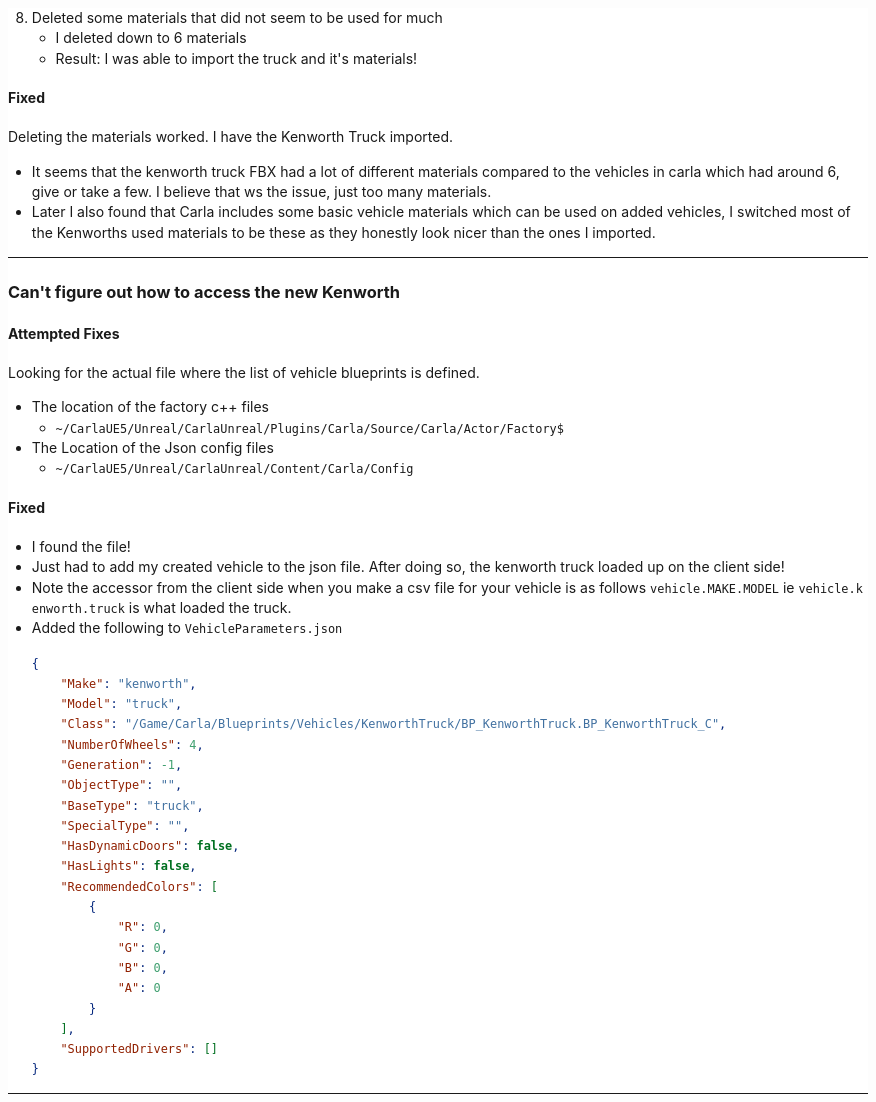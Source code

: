 8. Deleted some materials that did not seem to be used for much
    * I deleted down to 6 materials
    * Result: I was able to import the truck and it's materials!

#### Fixed
Deleting the materials worked. I have the Kenworth Truck imported.
* It seems that the kenworth truck FBX had a lot of different materials compared to the vehicles in carla which had around 6, give or take a few. I believe that ws the issue, just too many materials.
* Later I also found that Carla includes some basic vehicle materials which can be used on added vehicles, I switched most of the Kenworths used materials to be these as they honestly look nicer than the ones I imported.
---

### Can't figure out how to access the new Kenworth
#### Attempted Fixes
Looking for the actual file where the list of vehicle blueprints is defined.
* The location of the factory c++ files
    * `~/CarlaUE5/Unreal/CarlaUnreal/Plugins/Carla/Source/Carla/Actor/Factory$`
* The Location of the Json config files
    * `~/CarlaUE5/Unreal/CarlaUnreal/Content/Carla/Config`

#### Fixed
* I found the file!
* Just had to add my created vehicle to the json file. After doing so, the kenworth truck loaded up on the client side!
* Note the accessor from the client side when you make a csv file for your vehicle is as follows `vehicle.MAKE.MODEL` ie `vehicle.kenworth.truck` is what loaded the truck.
* Added the following to `VehicleParameters.json`
    ```json
    {
        "Make": "kenworth",
        "Model": "truck",
        "Class": "/Game/Carla/Blueprints/Vehicles/KenworthTruck/BP_KenworthTruck.BP_KenworthTruck_C",
        "NumberOfWheels": 4,
        "Generation": -1,
        "ObjectType": "",
        "BaseType": "truck",
        "SpecialType": "",
        "HasDynamicDoors": false,
        "HasLights": false,
        "RecommendedColors": [
            {
                "R": 0,
                "G": 0,
                "B": 0,
                "A": 0
            }
        ],
        "SupportedDrivers": []
    }
    ```
---
